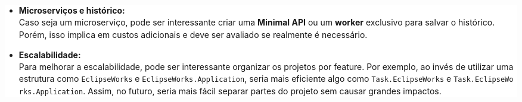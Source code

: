 - **Microserviços e histórico:**  
  Caso seja um microserviço, pode ser interessante criar uma **Minimal API** ou um **worker** exclusivo para salvar o histórico. Porém, isso implica em custos adicionais e deve ser avaliado se realmente é necessário.  

- **Escalabilidade:**  
  Para melhorar a escalabilidade, pode ser interessante organizar os projetos por feature. Por exemplo, ao invés de utilizar uma estrutura como `EclipseWorks` e `EclipseWorks.Application`, seria mais eficiente algo como `Task.EclipseWorks` e `Task.EclipseWorks.Application`. Assim, no futuro, seria mais fácil separar partes do projeto sem causar grandes impactos.
